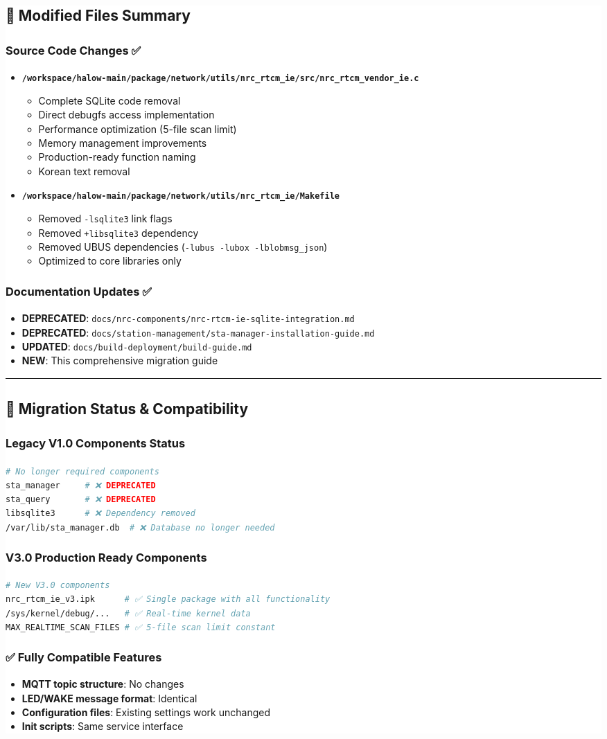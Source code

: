 ## 📁 Modified Files Summary

### Source Code Changes ✅
- **`/workspace/halow-main/package/network/utils/nrc_rtcm_ie/src/nrc_rtcm_vendor_ie.c`**
  - Complete SQLite code removal
  - Direct debugfs access implementation
  - Performance optimization (5-file scan limit)
  - Memory management improvements
  - Production-ready function naming
  - Korean text removal

- **`/workspace/halow-main/package/network/utils/nrc_rtcm_ie/Makefile`**
  - Removed `-lsqlite3` link flags
  - Removed `+libsqlite3` dependency
  - Removed UBUS dependencies (`-lubus -lubox -lblobmsg_json`)
  - Optimized to core libraries only

### Documentation Updates ✅
- **DEPRECATED**: `docs/nrc-components/nrc-rtcm-ie-sqlite-integration.md`
- **DEPRECATED**: `docs/station-management/sta-manager-installation-guide.md`
- **UPDATED**: `docs/build-deployment/build-guide.md`
- **NEW**: This comprehensive migration guide

---

## 🚦 Migration Status & Compatibility

### Legacy V1.0 Components Status
```bash
# No longer required components
sta_manager     # ❌ DEPRECATED
sta_query       # ❌ DEPRECATED  
libsqlite3      # ❌ Dependency removed
/var/lib/sta_manager.db  # ❌ Database no longer needed
```

### V3.0 Production Ready Components
```bash
# New V3.0 components
nrc_rtcm_ie_v3.ipk      # ✅ Single package with all functionality
/sys/kernel/debug/...   # ✅ Real-time kernel data
MAX_REALTIME_SCAN_FILES # ✅ 5-file scan limit constant
```

### ✅ Fully Compatible Features
- **MQTT topic structure**: No changes
- **LED/WAKE message format**: Identical
- **Configuration files**: Existing settings work unchanged
- **Init scripts**: Same service interface
